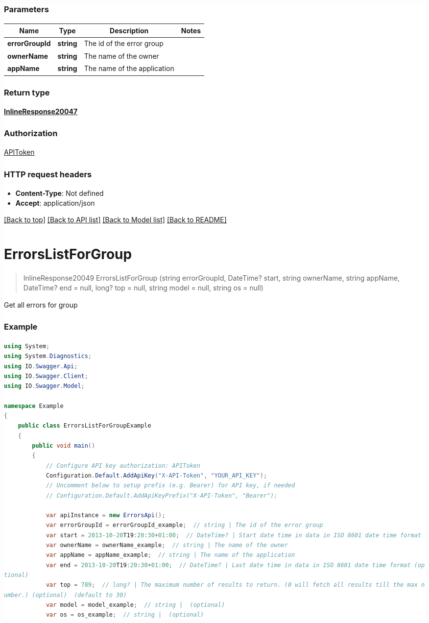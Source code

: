 ### Parameters

Name | Type | Description  | Notes
------------- | ------------- | ------------- | -------------
 **errorGroupId** | **string**| The id of the error group | 
 **ownerName** | **string**| The name of the owner | 
 **appName** | **string**| The name of the application | 

### Return type

[**InlineResponse20047**](InlineResponse20047.md)

### Authorization

[APIToken](../README.md#APIToken)

### HTTP request headers

 - **Content-Type**: Not defined
 - **Accept**: application/json

[[Back to top]](#) [[Back to API list]](../README.md#documentation-for-api-endpoints) [[Back to Model list]](../README.md#documentation-for-models) [[Back to README]](../README.md)
<a name="errorslistforgroup"></a>
# **ErrorsListForGroup**
> InlineResponse20049 ErrorsListForGroup (string errorGroupId, DateTime? start, string ownerName, string appName, DateTime? end = null, long? top = null, string model = null, string os = null)



Get all errors for group

### Example
```csharp
using System;
using System.Diagnostics;
using IO.Swagger.Api;
using IO.Swagger.Client;
using IO.Swagger.Model;

namespace Example
{
    public class ErrorsListForGroupExample
    {
        public void main()
        {
            // Configure API key authorization: APIToken
            Configuration.Default.AddApiKey("X-API-Token", "YOUR_API_KEY");
            // Uncomment below to setup prefix (e.g. Bearer) for API key, if needed
            // Configuration.Default.AddApiKeyPrefix("X-API-Token", "Bearer");

            var apiInstance = new ErrorsApi();
            var errorGroupId = errorGroupId_example;  // string | The id of the error group
            var start = 2013-10-20T19:20:30+01:00;  // DateTime? | Start date time in data in ISO 8601 date time format
            var ownerName = ownerName_example;  // string | The name of the owner
            var appName = appName_example;  // string | The name of the application
            var end = 2013-10-20T19:20:30+01:00;  // DateTime? | Last date time in data in ISO 8601 date time format (optional) 
            var top = 789;  // long? | The maximum number of results to return. (0 will fetch all results till the max number.) (optional)  (default to 30)
            var model = model_example;  // string |  (optional) 
            var os = os_example;  // string |  (optional) 

```